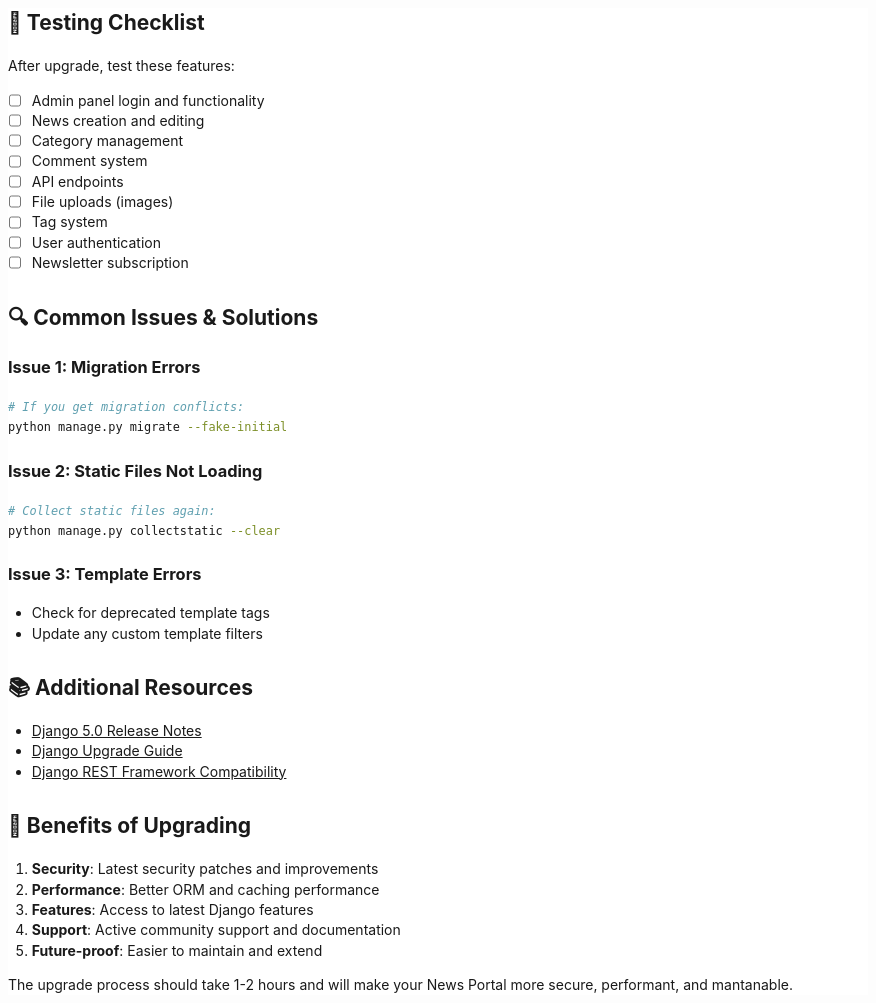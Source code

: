 ## 🧪 Testing Checklist

After upgrade, test these features:
- [ ] Admin panel login and functionality
- [ ] News creation and editing
- [ ] Category management
- [ ] Comment system
- [ ] API endpoints
- [ ] File uploads (images)
- [ ] Tag system
- [ ] User authentication
- [ ] Newsletter subscription

## 🔍 Common Issues & Solutions

### Issue 1: Migration Errors
```bash
# If you get migration conflicts:
python manage.py migrate --fake-initial
```

### Issue 2: Static Files Not Loading
```bash
# Collect static files again:
python manage.py collectstatic --clear
```

### Issue 3: Template Errors
- Check for deprecated template tags
- Update any custom template filters

## 📚 Additional Resources

- [Django 5.0 Release Notes](https://docs.djangoproject.com/en/5.0/releases/5.0/)
- [Django Upgrade Guide](https://docs.djangoproject.com/en/5.0/howto/upgrade-version/)
- [Django REST Framework Compatibility](https://www.django-rest-framework.org/)

## 🎉 Benefits of Upgrading

1. **Security**: Latest security patches and improvements
2. **Performance**: Better ORM and caching performance
3. **Features**: Access to latest Django features
4. **Support**: Active community support and documentation
5. **Future-proof**: Easier to maintain and extend

The upgrade process should take 1-2 hours and will make your News Portal more secure, performant, and mantanable.

